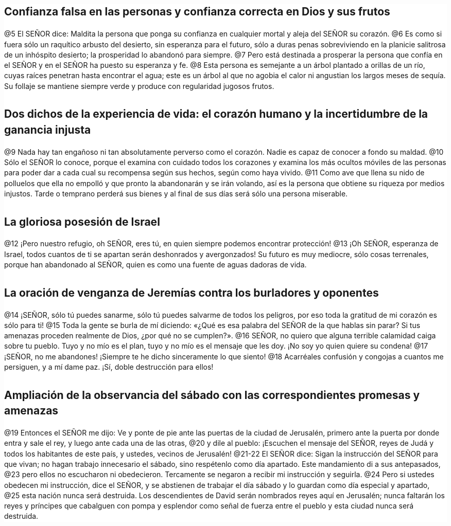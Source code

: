 ## Confianza falsa en las personas y confianza correcta en Dios y sus frutos
@5 El SEÑOR dice: Maldita la persona que ponga su confianza en cualquier mortal y aleja del SEÑOR su corazón. 
@6 Es como si fuera sólo un raquítico arbusto del desierto, sin esperanza para el futuro, sólo a duras penas sobreviviendo en la planicie salitrosa de un inhóspito desierto; la prosperidad lo abandonó para siempre. @7 Pero está destinada a prosperar la persona que confía en el SEÑOR y en el SEÑOR ha puesto su esperanza y fe. 
@8 Esta persona es semejante a un árbol plantado a orillas de un río, cuyas raíces penetran hasta encontrar el agua; este es un árbol al que no agobia el calor ni angustian los largos meses de sequía. Su follaje se mantiene siempre verde y produce con regularidad jugosos frutos.

## Dos dichos de la experiencia de vida: el corazón humano y la incertidumbre de la ganancia injusta
@9 Nada hay tan engañoso ni tan absolutamente perverso como el corazón. Nadie es capaz de conocer a fondo su maldad. 
@10 Sólo el SEÑOR lo conoce, porque el examina con cuidado todos los corazones y examina los más ocultos móviles de las personas para poder dar a cada cual su recompensa según sus hechos, según como haya vivido. @11 Como ave que llena su nido de polluelos que ella no empolló y que pronto la abandonarán y se irán volando, así es la persona que obtiene su riqueza por medios injustos. Tarde o temprano perderá sus bienes y al final de sus días será sólo una persona miserable.

## La gloriosa posesión de Israel
@12 ¡Pero nuestro refugio, oh SEÑOR, eres tú, en quien siempre podemos encontrar protección! @13 ¡Oh SEÑOR, esperanza de Israel, todos cuantos de ti se apartan serán deshonrados y avergonzados! Su futuro es muy mediocre, sólo cosas terrenales, porque han abandonado al SEÑOR, quien es como una fuente de aguas dadoras de vida.

## La oración de venganza de Jeremías contra los burladores y oponentes
@14 ¡SEÑOR, sólo tú puedes sanarme, sólo tú puedes salvarme de todos los peligros, por eso toda la gratitud de mi corazón es sólo para ti! @15 Toda la gente se burla de mí diciendo: «¿Qué es esa palabra del SEÑOR de la que hablas sin parar? Si tus amenazas proceden realmente de Dios, ¿por qué no se cumplen?». @16 SEÑOR, no quiero que alguna terrible calamidad caiga sobre tu pueblo. Tuyo y no mío es el plan, tuyo y no mío es el mensaje que les doy. ¡No soy yo quien quiere su condena! 
@17 ¡SEÑOR, no me abandones! ¡Siempre te he dicho sinceramente lo que siento! 
@18 Acarréales confusión y congojas a cuantos me persiguen, y a mí dame paz. ¡Sí, doble destrucción para ellos!

## Ampliación de la observancia del sábado con las correspondientes promesas y amenazas
@19 Entonces el SEÑOR me dijo: Ve y ponte de pie ante las puertas de la ciudad de Jerusalén, primero ante la puerta por donde entra y sale el rey, y luego ante cada una de las otras, 
@20 y dile al pueblo: ¡Escuchen el mensaje del SEÑOR, reyes de Judá y todos los habitantes de este país, y ustedes, vecinos de Jerusalén! 
@21-22 El SEÑOR dice: Sigan la instrucción del SEÑOR para que vivan; no hagan trabajo innecesario el sábado, sino respétenlo como día apartado. Este mandamiento di a sus antepasados, 
@23 pero ellos no escucharon ni obedecieron. Tercamente se negaron a recibir mi instrucción y seguirla. 
@24 Pero si ustedes obedecen mi instrucción, dice el SEÑOR, y se abstienen de trabajar el día sábado y lo guardan como día especial y apartado, 
@25 esta nación nunca será destruida. Los descendientes de David serán nombrados reyes aquí en Jerusalén; nunca faltarán los reyes y príncipes que cabalguen con pompa y esplendor como señal de fuerza entre el pueblo y esta ciudad nunca será destruida. 